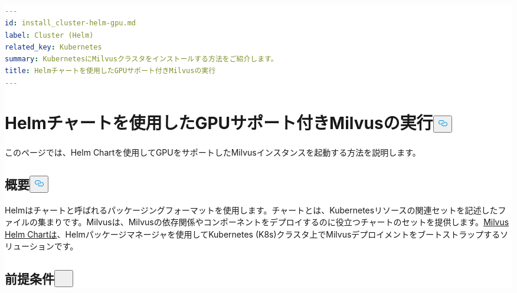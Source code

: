 ```yaml
---
id: install_cluster-helm-gpu.md
label: Cluster (Helm)
related_key: Kubernetes
summary: KubernetesにMilvusクラスタをインストールする方法をご紹介します。
title: Helmチャートを使用したGPUサポート付きMilvusの実行
---
```

<h1 id="Run-Milvus-with-GPU-Support-Using-Helm-Chart" class="common-anchor-header">Helmチャートを使用したGPUサポート付きMilvusの実行<button data-href="#Run-Milvus-with-GPU-Support-Using-Helm-Chart" class="anchor-icon" translate="no">
      <svg translate="no"
        aria-hidden="true"
        focusable="false"
        height="20"
        version="1.1"
        viewBox="0 0 16 16"
        width="16"
      >
        <path
          fill="#0092E4"
          fill-rule="evenodd"
          d="M4 9h1v1H4c-1.5 0-3-1.69-3-3.5S2.55 3 4 3h4c1.45 0 3 1.69 3 3.5 0 1.41-.91 2.72-2 3.25V8.59c.58-.45 1-1.27 1-2.09C10 5.22 8.98 4 8 4H4c-.98 0-2 1.22-2 2.5S3 9 4 9zm9-3h-1v1h1c1 0 2 1.22 2 2.5S13.98 12 13 12H9c-.98 0-2-1.22-2-2.5 0-.83.42-1.64 1-2.09V6.25c-1.09.53-2 1.84-2 3.25C6 11.31 7.55 13 9 13h4c1.45 0 3-1.69 3-3.5S14.5 6 13 6z"
        ></path>
      </svg>
    </button></h1><p>このページでは、Helm Chartを使用してGPUをサポートしたMilvusインスタンスを起動する方法を説明します。</p>
<h2 id="Overview" class="common-anchor-header">概要<button data-href="#Overview" class="anchor-icon" translate="no">
      <svg translate="no"
        aria-hidden="true"
        focusable="false"
        height="20"
        version="1.1"
        viewBox="0 0 16 16"
        width="16"
      >
        <path
          fill="#0092E4"
          fill-rule="evenodd"
          d="M4 9h1v1H4c-1.5 0-3-1.69-3-3.5S2.55 3 4 3h4c1.45 0 3 1.69 3 3.5 0 1.41-.91 2.72-2 3.25V8.59c.58-.45 1-1.27 1-2.09C10 5.22 8.98 4 8 4H4c-.98 0-2 1.22-2 2.5S3 9 4 9zm9-3h-1v1h1c1 0 2 1.22 2 2.5S13.98 12 13 12H9c-.98 0-2-1.22-2-2.5 0-.83.42-1.64 1-2.09V6.25c-1.09.53-2 1.84-2 3.25C6 11.31 7.55 13 9 13h4c1.45 0 3-1.69 3-3.5S14.5 6 13 6z"
        ></path>
      </svg>
    </button></h2><p>Helmはチャートと呼ばれるパッケージングフォーマットを使用します。チャートとは、Kubernetesリソースの関連セットを記述したファイルの集まりです。Milvusは、Milvusの依存関係やコンポーネントをデプロイするのに役立つチャートのセットを提供します。<a href="https://artifacthub.io/packages/helm/milvus-helm/milvus">Milvus Helm Chartは</a>、Helmパッケージマネージャを使用してKubernetes (K8s)クラスタ上でMilvusデプロイメントをブートストラップするソリューションです。</p>
<h2 id="Prerequisites" class="common-anchor-header">前提条件<button data-href="#Prerequisites" class="anchor-icon" translate="no">
      <svg translate="no"
        aria-hidden="true"
        focusable="false"
        height="20"
        version="1.1"
        viewBox="0 0 16 16"
        width="16"
      >